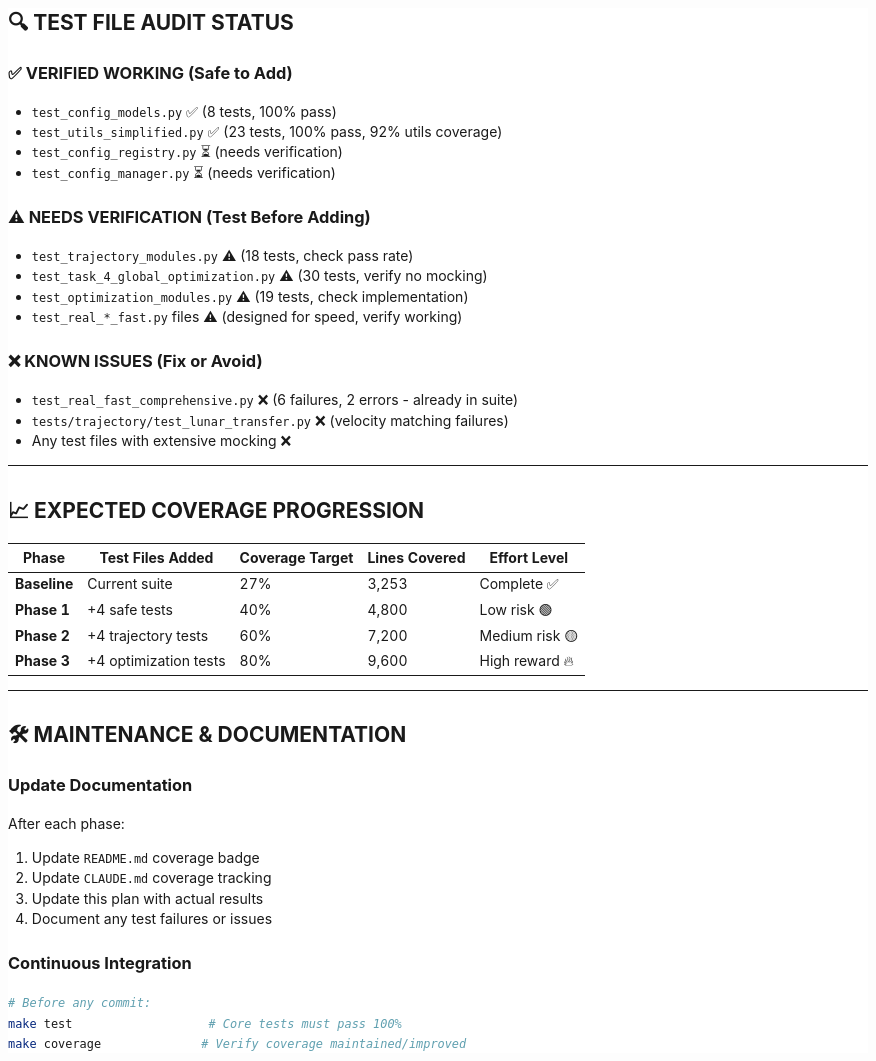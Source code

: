 
## **🔍 TEST FILE AUDIT STATUS**

### **✅ VERIFIED WORKING (Safe to Add)**
- `test_config_models.py` ✅ (8 tests, 100% pass)
- `test_utils_simplified.py` ✅ (23 tests, 100% pass, 92% utils coverage)
- `test_config_registry.py` ⏳ (needs verification)
- `test_config_manager.py` ⏳ (needs verification)

### **⚠️ NEEDS VERIFICATION (Test Before Adding)**
- `test_trajectory_modules.py` ⚠️ (18 tests, check pass rate)
- `test_task_4_global_optimization.py` ⚠️ (30 tests, verify no mocking)
- `test_optimization_modules.py` ⚠️ (19 tests, check implementation)
- `test_real_*_fast.py` files ⚠️ (designed for speed, verify working)

### **❌ KNOWN ISSUES (Fix or Avoid)**
- `test_real_fast_comprehensive.py` ❌ (6 failures, 2 errors - already in suite)
- `tests/trajectory/test_lunar_transfer.py` ❌ (velocity matching failures)
- Any test files with extensive mocking ❌

---

## **📈 EXPECTED COVERAGE PROGRESSION**

| Phase | Test Files Added | Coverage Target | Lines Covered | Effort Level |
|-------|------------------|-----------------|---------------|--------------|
| **Baseline** | Current suite | 27% | 3,253 | Complete ✅ |
| **Phase 1** | +4 safe tests | 40% | 4,800 | Low risk 🟢 |
| **Phase 2** | +4 trajectory tests | 60% | 7,200 | Medium risk 🟡 |
| **Phase 3** | +4 optimization tests | 80% | 9,600 | High reward 🔥 |

---

## **🛠️ MAINTENANCE & DOCUMENTATION**

### **Update Documentation**
After each phase:
1. Update `README.md` coverage badge
2. Update `CLAUDE.md` coverage tracking
3. Update this plan with actual results
4. Document any test failures or issues

### **Continuous Integration**
```bash
# Before any commit:
make test                   # Core tests must pass 100%
make coverage              # Verify coverage maintained/improved
```
